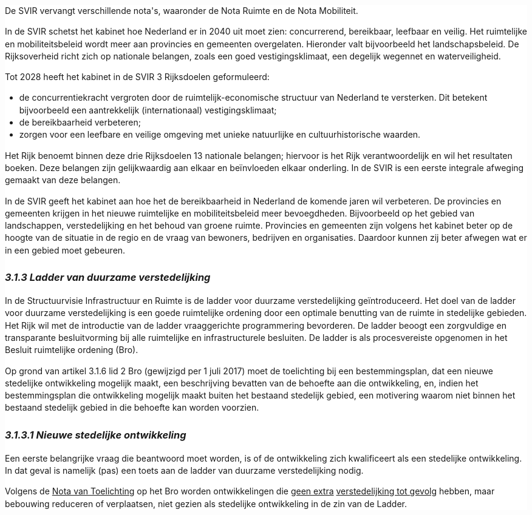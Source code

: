 De SVIR vervangt verschillende nota's, waaronder de Nota Ruimte en de Nota Mobiliteit.

In de SVIR schetst het kabinet hoe Nederland er in 2040 uit moet zien: concurrerend, bereikbaar, leefbaar en veilig. Het ruimtelijke en mobiliteitsbeleid wordt meer aan provincies en gemeenten overgelaten. Hieronder valt bijvoorbeeld het landschapsbeleid. De Rijksoverheid richt zich op nationale belangen, zoals een goed vestigingsklimaat, een degelijk wegennet en waterveiligheid.

Tot 2028 heeft het kabinet in de SVIR 3 Rijksdoelen geformuleerd:

- de concurrentiekracht vergroten door de ruimtelijk-economische structuur van Nederland te versterken. Dit betekent bijvoorbeeld een aantrekkelijk (internationaal) vestigingsklimaat;
- de bereikbaarheid verbeteren;
- zorgen voor een leefbare en veilige omgeving met unieke natuurlijke en cultuurhistorische waarden.

Het Rijk benoemt binnen deze drie Rijksdoelen 13 nationale belangen; hiervoor is het Rijk verantwoordelijk en wil het resultaten boeken. Deze belangen zijn gelijkwaardig aan elkaar en beïnvloeden elkaar onderling. In de SVIR is een eerste integrale afweging gemaakt van deze belangen.

In de SVIR geeft het kabinet aan hoe het de bereikbaarheid in Nederland de komende jaren wil verbeteren. De provincies en gemeenten krijgen in het nieuwe ruimtelijke en mobiliteitsbeleid meer bevoegdheden. Bijvoorbeeld op het gebied van landschappen, verstedelijking en het behoud van groene ruimte. Provincies en gemeenten zijn volgens het kabinet beter op de hoogte van de situatie in de regio en de vraag van bewoners, bedrijven en organisaties. Daardoor kunnen zij beter afwegen wat er in een gebied moet gebeuren.

### *3.1.3 Ladder van duurzame verstedelijking*

In de Structuurvisie Infrastructuur en Ruimte is de ladder voor duurzame verstedelijking geïntroduceerd. Het doel van de ladder voor duurzame verstedelijking is een goede ruimtelijke ordening door een optimale benutting van de ruimte in stedelijke gebieden. Het Rijk wil met de introductie van de ladder vraaggerichte programmering bevorderen. De ladder beoogt een zorgvuldige en transparante besluitvorming bij alle ruimtelijke en infrastructurele besluiten. De ladder is als procesvereiste opgenomen in het Besluit ruimtelijke ordening (Bro).

Op grond van artikel 3.1.6 lid 2 Bro (gewijzigd per 1 juli 2017) moet de toelichting bij een bestemmingsplan, dat een nieuwe stedelijke ontwikkeling mogelijk maakt, een beschrijving bevatten van de behoefte aan die ontwikkeling, en, indien het bestemmingsplan die ontwikkeling mogelijk maakt buiten het bestaand stedelijk gebied, een motivering waarom niet binnen het bestaand stedelijk gebied in die behoefte kan worden voorzien.

### *3.1.3.1 Nieuwe stedelijke ontwikkeling*

Een eerste belangrijke vraag die beantwoord moet worden, is of de ontwikkeling zich kwalificeert als een stedelijke ontwikkeling. In dat geval is namelijk (pas) een toets aan de ladder van duurzame verstedelijking nodig.

Volgens de [Nota van Toelichting](https://www.google.nl/url?sa=t&rct=j&q=&esrc=s&source=web&cd=1&ved=0ahUKEwiVu8-Uw-XTAhVSLlAKHSLtCngQFggiMAA&url=https%3A%2F%2Fwww.rijksoverheid.nl%2Fbinaries%2Frijksoverheid%2Fdocumenten%2Fkamerstukken%2F2007%2F04%2F24%2Fontwerp-amvb-tot-uitwerking-wet-op-de-ruimtelijke-ordening-nota-van-toelichting%2Fdjz2007037355b.pdf&usg=AFQjCNEsIPU30BRTRTXBJqzGFARD2UgJpw) op het Bro worden ontwikkelingen die [geen extra](https://www.infomil.nl/onderwerpen/ruimte/gebiedsontwikkeling/ladder-duurzame/handreiking-ladder/buttons/kopie-jurisprudentie/#he540d430-1723-4ff9-a1df-9c754d76292e)  [verstedelijking tot gevolg](https://www.infomil.nl/onderwerpen/ruimte/gebiedsontwikkeling/ladder-duurzame/handreiking-ladder/buttons/kopie-jurisprudentie/#he540d430-1723-4ff9-a1df-9c754d76292e) hebben, maar bebouwing reduceren of verplaatsen, niet gezien als stedelijke ontwikkeling in de zin van de Ladder.
